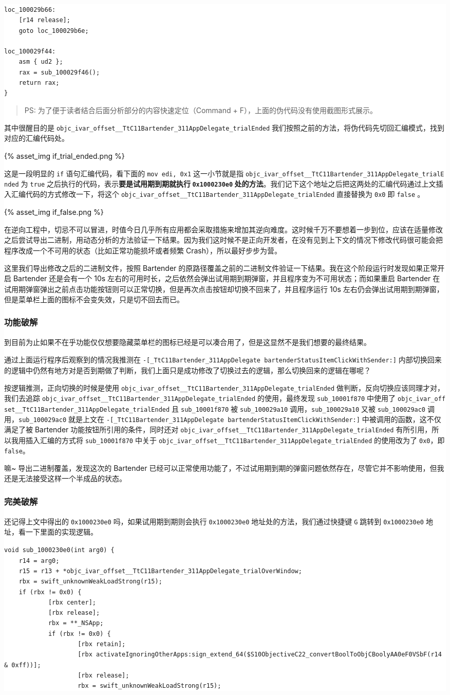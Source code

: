 ``` objc
loc_100029b66:
    [r14 release];
    goto loc_100029b6e;

loc_100029f44:
    asm { ud2 };
    rax = sub_100029f46();
    return rax;
}
```

> PS: 为了便于读者结合后面分析部分的内容快速定位（Command + F），上面的伪代码没有使用截图形式展示。

其中很醒目的是 `objc_ivar_offset__TtC11Bartender_311AppDelegate_trialEnded` 我们按照之前的方法，将伪代码先切回汇编模式，找到对应的汇编代码处。

{% asset_img if_trial_ended.png %}

这是一段明显的 `if` 语句汇编代码，看下面的 `mov edi, 0x1` 这一小节就是指 `objc_ivar_offset__TtC11Bartender_311AppDelegate_trialEnded` 为 `true` 之后执行的代码，表示**要是试用期到期就执行 `0x1000230e0` 处的方法**。我们记下这个地址之后把这两处的汇编代码通过上文插入汇编代码的方式修改一下，将这个 `objc_ivar_offset__TtC11Bartender_311AppDelegate_trialEnded` 直接替换为 `0x0` 即 `false` 。

{% asset_img if_false.png %}

在逆向工程中，切忌不可以冒进，时值今日几乎所有应用都会采取措施来增加其逆向难度。这时候千万不要想着一步到位，应该在适量修改之后尝试导出二进制，用动态分析的方法验证一下结果。因为我们这时候不是正向开发者，在没有见到上下文的情况下修改代码很可能会把程序改成一个不可用的状态（比如正常功能损坏或者频繁 Crash），所以最好步步为营。

这里我们导出修改之后的二进制文件，按照 Bartender 的原路径覆盖之前的二进制文件验证一下结果。我在这个阶段运行时发现如果正常开启 Bartender 还是会有一个 10s 左右的可用时长，之后依然会弹出试用期到期弹窗，并且程序变为不可用状态；而如果重启 Bartender 在试用期弹窗弹出之前点击功能按钮则可以正常切换，但是再次点击按钮却切换不回来了，并且程序运行 10s 左右仍会弹出试用期到期弹窗，但是菜单栏上面的图标不会变失效，只是切不回去而已。

### 功能破解

到目前为止如果不在乎功能仅仅想要隐藏菜单栏的图标已经是可以凑合用了，但是这显然不是我们想要的最终结果。

通过上面运行程序后观察到的情况我推测在 `-[_TtC11Bartender_311AppDelegate bartenderStatusItemClickWithSender:]` 内部切换回来的逻辑中仍然有地方对是否到期做了判断，我们上面只是成功修改了切换过去的逻辑，那么切换回来的逻辑在哪呢？

按逻辑推测，正向切换的时候是使用 `objc_ivar_offset__TtC11Bartender_311AppDelegate_trialEnded` 做判断，反向切换应该同理才对，我们去追踪 `objc_ivar_offset__TtC11Bartender_311AppDelegate_trialEnded` 的使用，最终发现 `sub_10001f870` 中使用了 `objc_ivar_offset__TtC11Bartender_311AppDelegate_trialEnded` 且 `sub_10001f870` 被 `sub_100029a10` 调用，`sub_100029a10` 又被 `sub_100029ac0` 调用，`sub_100029ac0` 就是上文在 `-[_TtC11Bartender_311AppDelegate bartenderStatusItemClickWithSender:]` 中被调用的函数，这不仅满足了被 Bartender 功能按钮所引用的条件，同时还对 `objc_ivar_offset__TtC11Bartender_311AppDelegate_trialEnded` 有所引用，所以我用插入汇编的方式将 `sub_10001f870` 中关于 `objc_ivar_offset__TtC11Bartender_311AppDelegate_trialEnded` 的使用改为了 `0x0`，即 `false`。

嘛~ 导出二进制覆盖，发现这次的 Bartender 已经可以正常使用功能了，不过试用期到期的弹窗问题依然存在，尽管它并不影响使用，但我还是无法接受这样一个半成品的状态。

### 完美破解

还记得上文中得出的 `0x1000230e0` 吗，如果试用期到期则会执行 `0x1000230e0` 地址处的方法，我们通过快捷键 `G` 跳转到 `0x1000230e0` 地址，看一下里面的实现逻辑。

```
void sub_1000230e0(int arg0) {
    r14 = arg0;
    r15 = r13 + *objc_ivar_offset__TtC11Bartender_311AppDelegate_trialOverWindow;
    rbx = swift_unknownWeakLoadStrong(r15);
    if (rbx != 0x0) {
            [rbx center];
            [rbx release];
            rbx = **_NSApp;
            if (rbx != 0x0) {
                    [rbx retain];
                    [rbx activateIgnoringOtherApps:sign_extend_64($S10ObjectiveC22_convertBoolToObjCBoolyAA0eF0VSbF(r14 & 0xff))];
                    [rbx release];
                    rbx = swift_unknownWeakLoadStrong(r15);
```